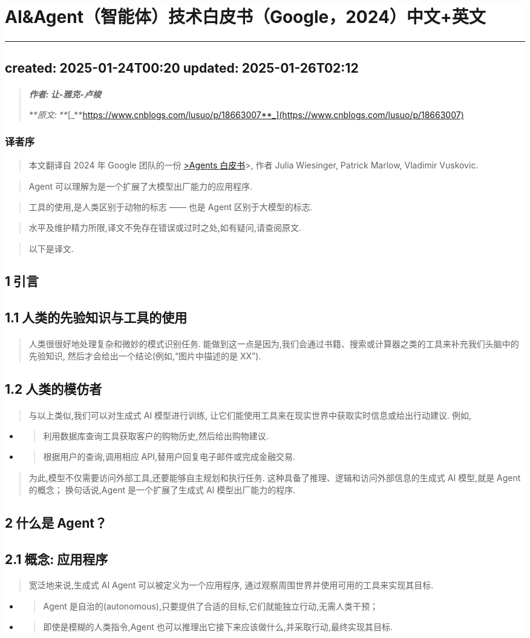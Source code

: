 # AI&Agent（智能体）技术白皮书（Google，2024）中文+英文
* * *

created: 2025-01-24T00:20 updated: 2025-01-26T02:12
---------------------------------------------------

> _**作者: 让-雅克-卢梭**_
> 
> _\*\*原文: \*\*_[_**https://www.cnblogs.com/lusuo/p/18663007**_](https://www.cnblogs.com/lusuo/p/18663007)

### 译者序

> 本文翻译自 2024 年 Google 团队的一份 [\>Agents 白皮书](https://drive.google.com/file/d/1oEjiRCTbd54aSdB_eEe3UShxLBWK9xkt/view?pli=1)\>, 作者 Julia Wiesinger, Patrick Marlow, Vladimir Vuskovic.

> Agent 可以理解为是一个扩展了大模型出厂能力的应用程序.

> 工具的使用,是人类区别于动物的标志 —— 也是 Agent 区别于大模型的标志.

> 水平及维护精力所限,译文不免存在错误或过时之处,如有疑问,请查阅原文.

> 以下是译文.

1 引言
----

1.1 人类的先验知识与工具的使用
-----------------

> 人类很很好地处理复杂和微妙的模式识别任务. 能做到这一点是因为,我们会通过书籍、搜索或计算器之类的工具来补充我们头脑中的先验知识, 然后才会给出一个结论(例如,“图片中描述的是 XX”).

1.2 人类的模仿者
----------

> 与以上类似,我们可以对生成式 AI 模型进行训练, 让它们能使用工具来在现实世界中获取实时信息或给出行动建议. 例如,

*   > 利用数据库查询工具获取客户的购物历史,然后给出购物建议.
    
*   > 根据用户的查询,调用相应 API,替用户回复电子邮件或完成金融交易.
    

> 为此,模型不仅需要访问外部工具,还要能够自主规划和执行任务. 这种具备了推理、逻辑和访问外部信息的生成式 AI 模型,就是 Agent 的概念； 换句话说,Agent 是一个扩展了生成式 AI 模型出厂能力的程序.

2 什么是 Agent？
------------

2.1 概念: 应用程序
------------

> 宽泛地来说,生成式 AI Agent 可以被定义为一个应用程序, 通过观察周围世界并使用可用的工具来实现其目标.

*   > Agent 是自治的(autonomous),只要提供了合适的目标,它们就能独立行动,无需人类干预；
    
*   > 即使是模糊的人类指令,Agent 也可以推理出它接下来应该做什么,并采取行动,最终实现其目标.
    
